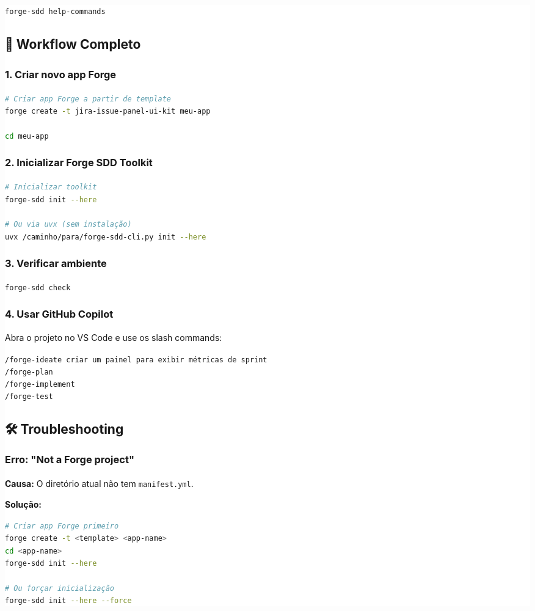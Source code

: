 ```bash
forge-sdd help-commands
```

## 🎯 Workflow Completo

### 1. Criar novo app Forge

```bash
# Criar app Forge a partir de template
forge create -t jira-issue-panel-ui-kit meu-app

cd meu-app
```

### 2. Inicializar Forge SDD Toolkit

```bash
# Inicializar toolkit
forge-sdd init --here

# Ou via uvx (sem instalação)
uvx /caminho/para/forge-sdd-cli.py init --here
```

### 3. Verificar ambiente

```bash
forge-sdd check
```

### 4. Usar GitHub Copilot

Abra o projeto no VS Code e use os slash commands:

```
/forge-ideate criar um painel para exibir métricas de sprint
/forge-plan
/forge-implement
/forge-test
```

## 🛠️ Troubleshooting

### Erro: "Not a Forge project"

**Causa:** O diretório atual não tem `manifest.yml`.

**Solução:**
```bash
# Criar app Forge primeiro
forge create -t <template> <app-name>
cd <app-name>
forge-sdd init --here

# Ou forçar inicialização
forge-sdd init --here --force
```
